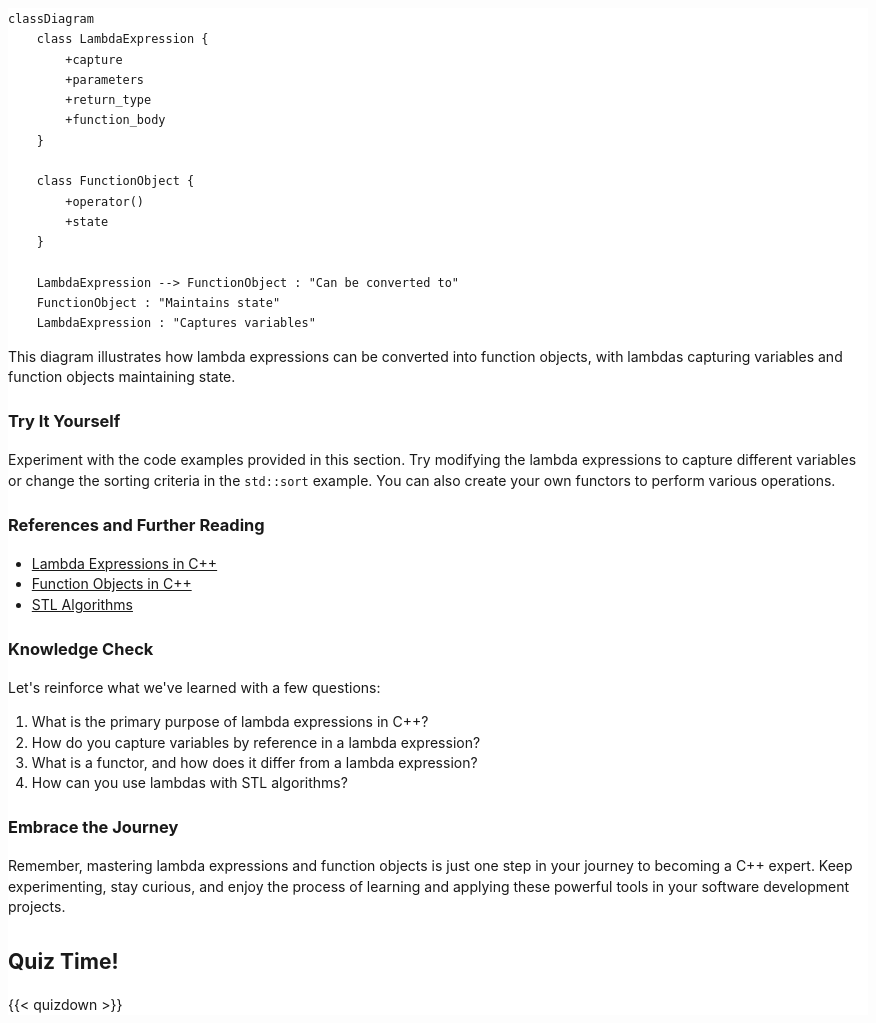 ```mermaid
classDiagram
    class LambdaExpression {
        +capture
        +parameters
        +return_type
        +function_body
    }

    class FunctionObject {
        +operator()
        +state
    }

    LambdaExpression --> FunctionObject : "Can be converted to"
    FunctionObject : "Maintains state"
    LambdaExpression : "Captures variables"
```

This diagram illustrates how lambda expressions can be converted into function objects, with lambdas capturing variables and function objects maintaining state.

### Try It Yourself

Experiment with the code examples provided in this section. Try modifying the lambda expressions to capture different variables or change the sorting criteria in the `std::sort` example. You can also create your own functors to perform various operations.

### References and Further Reading

- [Lambda Expressions in C++](https://en.cppreference.com/w/cpp/language/lambda)
- [Function Objects in C++](https://en.cppreference.com/w/cpp/utility/functional)
- [STL Algorithms](https://en.cppreference.com/w/cpp/algorithm)

### Knowledge Check

Let's reinforce what we've learned with a few questions:

1. What is the primary purpose of lambda expressions in C++?
2. How do you capture variables by reference in a lambda expression?
3. What is a functor, and how does it differ from a lambda expression?
4. How can you use lambdas with STL algorithms?

### Embrace the Journey

Remember, mastering lambda expressions and function objects is just one step in your journey to becoming a C++ expert. Keep experimenting, stay curious, and enjoy the process of learning and applying these powerful tools in your software development projects.

## Quiz Time!

{{< quizdown >}}
